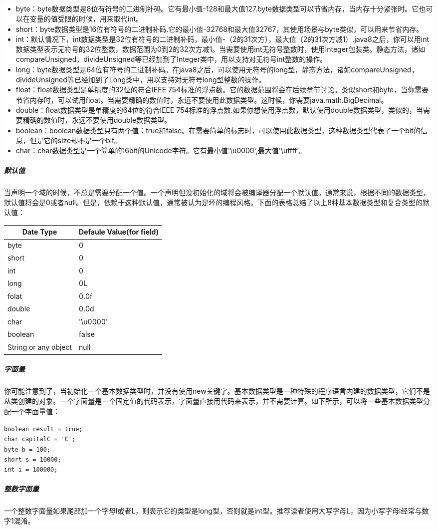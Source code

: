 * byte：byte数据类型是8位有符号的二进制补码。它有最小值-128和最大值127.byte数据类型可以节省内存，当内存十分紧张时。它也可以在变量的值受限的时候，用来取代int。
* short：byte数据类型是16位有符号的二进制补码.它的最小值-32768和最大值32767，其使用场景与byte类似，可以用来节省内存。
* int：默认情况下，int数据类型是32位有符号的二进制补码，最小值-（2的31次方），最大值（2的31次方减1）.java8之后，你可以用int数据类型表示无符号的32位整数，数据范围为0到2的32次方减1。当需要使用int无符号整数时，使用Integer包装类。静态方法，诸如compareUnsigned，divideUnsigned等已经加到了Integer类中，用以支持对无符号int整数的操作。
* long：byte数据类型是64位有符号的二进制补码。在java8之后，可以使用无符号的long型，静态方法，诸如compareUnsigned，divideUnsigned等已经加到了Long类中，用以支持对无符号long型整数的操作。
* float：float数据类型是单精度的32位的符合IEEE 754标准的浮点数。它的数据范围将会在后续章节讨论。类似short和byte，当你需要节省内存时，可以试用float。当需要精确的数值时，永远不要使用此数据类型。这时候，你需要java.math.BigDecimal。
* double：float数据类型是单精度的64位的符合IEEE 754标准的浮点数.如果你想使用浮点数，默认使用double数据类型，类似的，当需要精确的数值时，永远不要使用double数据类型。
* boolean：boolean数据类型只有两个值：true和false。在需要简单的标志时，可以使用此数据类型，这种数据类型代表了一个bit的信息，但是它的size却不是一个bit。
* char：char数据类型是一个简单的16bit的Unicode字符。它有最小值'\u0000',最大值'\uffff'。

##### 默认值

当声明一个域的时候，不总是需要分配一个值。一个声明但没初始化的域将会被编译器分配一个默认值。通常来说，根据不同的数据类型，默认值将会是0或者null。但是，依赖于这种默认值，通常被认为是坏的编程风格。下面的表格总结了以上8种基本数据类型和复合类型的默认值：

|Date Type |Defaule Value(for field)|
|----------|------------------------|
| byte|0|
|short|0|
|int	|0|
|long|0L|
|folat|0.0f|
|double|0.0d|
|char|'\u0000'|
|boolean|false|
|String or any object|null|

##### 字面量

你可能注意到了，当初始化一个基本数据类型时，并没有使用new关键字。基本数据类型是一种特殊的程序语言内建的数据类型，它们不是从类创建的对象。一个字面量是一个固定值的代码表示，字面量直接用代码来表示，并不需要计算。如下所示，可以将一些基本数据类型分配一个字面量值：

```
boolean result = true;
char capitalC = 'C';
byte b = 100;
short s = 10000;
int i = 100000;

```

##### 整数字面量

一个整数字面量如果尾部加一个字母l或者L，则表示它的类型是long型，否则就是int型。推荐读者使用大写字母L，因为小写字母l经常与数字1混淆。
